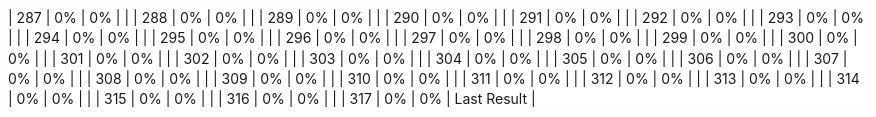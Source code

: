 | 287 | 0% | 0% |  |
| 288 | 0% | 0% |  |
| 289 | 0% | 0% |  |
| 290 | 0% | 0% |  |
| 291 | 0% | 0% |  |
| 292 | 0% | 0% |  |
| 293 | 0% | 0% |  |
| 294 | 0% | 0% |  |
| 295 | 0% | 0% |  |
| 296 | 0% | 0% |  |
| 297 | 0% | 0% |  |
| 298 | 0% | 0% |  |
| 299 | 0% | 0% |  |
| 300 | 0% | 0% |  |
| 301 | 0% | 0% |  |
| 302 | 0% | 0% |  |
| 303 | 0% | 0% |  |
| 304 | 0% | 0% |  |
| 305 | 0% | 0% |  |
| 306 | 0% | 0% |  |
| 307 | 0% | 0% |  |
| 308 | 0% | 0% |  |
| 309 | 0% | 0% |  |
| 310 | 0% | 0% |  |
| 311 | 0% | 0% |  |
| 312 | 0% | 0% |  |
| 313 | 0% | 0% |  |
| 314 | 0% | 0% |  |
| 315 | 0% | 0% |  |
| 316 | 0% | 0% |  |
| 317 | 0% | 0% | Last Result |
